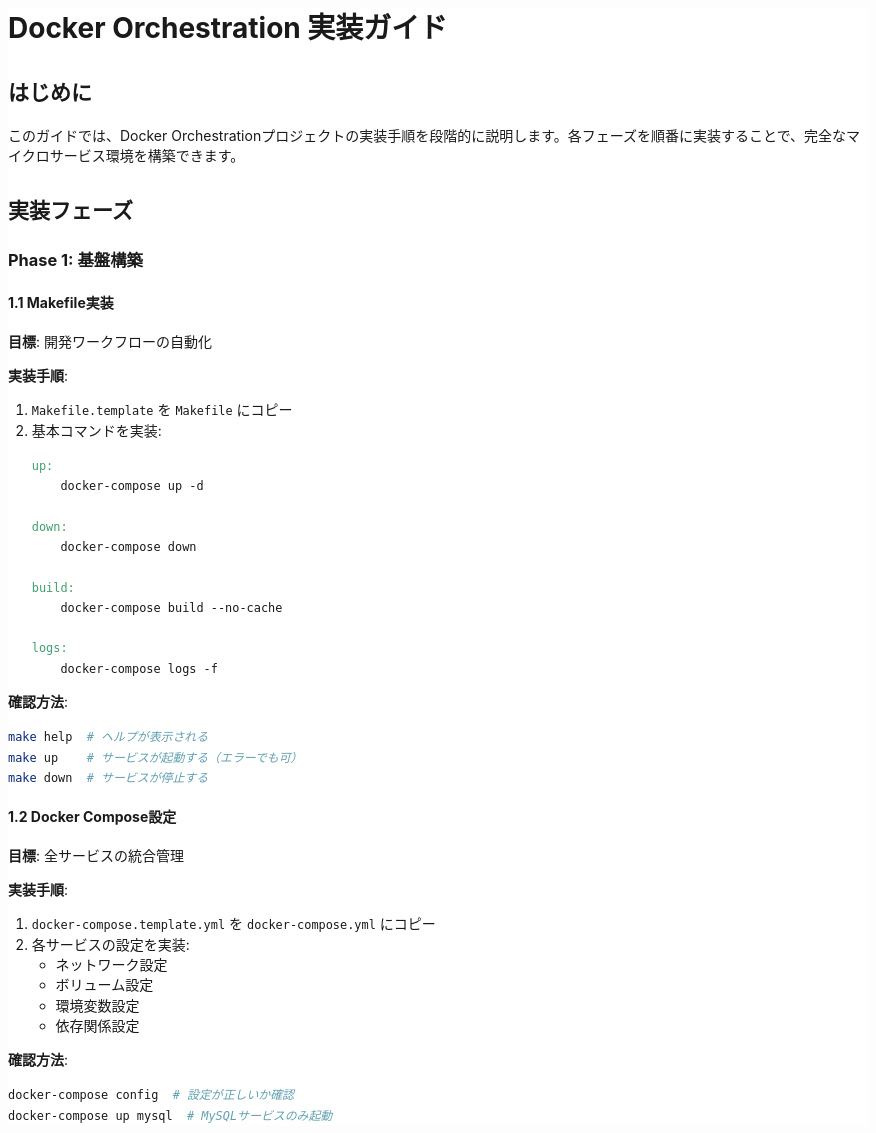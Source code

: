 # Docker Orchestration 実装ガイド

## はじめに

このガイドでは、Docker Orchestrationプロジェクトの実装手順を段階的に説明します。各フェーズを順番に実装することで、完全なマイクロサービス環境を構築できます。

## 実装フェーズ

### Phase 1: 基盤構築

#### 1.1 Makefile実装

**目標**: 開発ワークフローの自動化

**実装手順**:
1. `Makefile.template` を `Makefile` にコピー
2. 基本コマンドを実装:
   ```makefile
   up:
       docker-compose up -d
   
   down:
       docker-compose down
   
   build:
       docker-compose build --no-cache
   
   logs:
       docker-compose logs -f
   ```

**確認方法**:
```bash
make help  # ヘルプが表示される
make up    # サービスが起動する（エラーでも可）
make down  # サービスが停止する
```

#### 1.2 Docker Compose設定

**目標**: 全サービスの統合管理

**実装手順**:
1. `docker-compose.template.yml` を `docker-compose.yml` にコピー
2. 各サービスの設定を実装:
   - ネットワーク設定
   - ボリューム設定
   - 環境変数設定
   - 依存関係設定

**確認方法**:
```bash
docker-compose config  # 設定が正しいか確認
docker-compose up mysql  # MySQLサービスのみ起動
```

